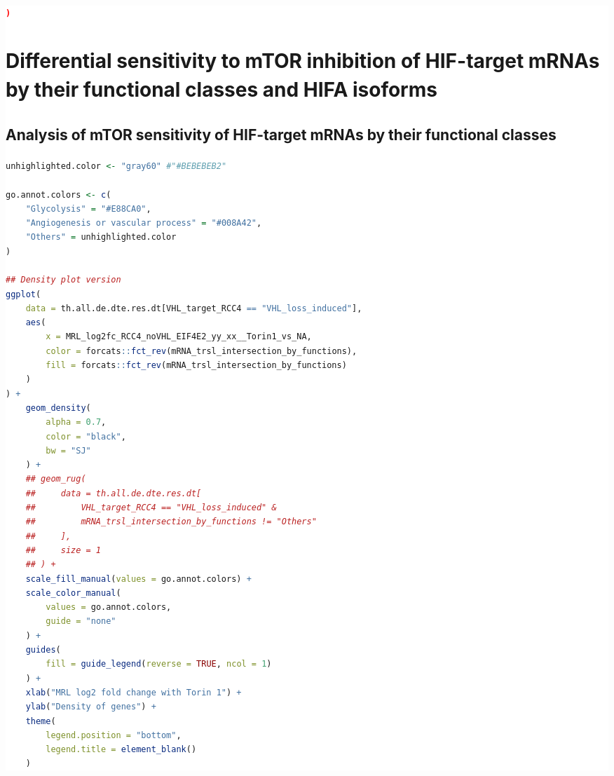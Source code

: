 ``` r
)
```

# Differential sensitivity to mTOR inhibition of HIF-target mRNAs by their functional classes and HIFA isoforms

## Analysis of mTOR sensitivity of HIF-target mRNAs by their functional classes

``` r
unhighlighted.color <- "gray60" #"#BEBEBEB2"

go.annot.colors <- c(
    "Glycolysis" = "#E88CA0",
    "Angiogenesis or vascular process" = "#008A42",
    "Others" = unhighlighted.color
)

## Density plot version
ggplot(
    data = th.all.de.dte.res.dt[VHL_target_RCC4 == "VHL_loss_induced"],
    aes(
        x = MRL_log2fc_RCC4_noVHL_EIF4E2_yy_xx__Torin1_vs_NA,
        color = forcats::fct_rev(mRNA_trsl_intersection_by_functions),
        fill = forcats::fct_rev(mRNA_trsl_intersection_by_functions)
    )
) +
    geom_density(
        alpha = 0.7,
        color = "black",
        bw = "SJ"
    ) +
    ## geom_rug(
    ##     data = th.all.de.dte.res.dt[
    ##         VHL_target_RCC4 == "VHL_loss_induced" &
    ##         mRNA_trsl_intersection_by_functions != "Others"
    ##     ],
    ##     size = 1
    ## ) +
    scale_fill_manual(values = go.annot.colors) +
    scale_color_manual(
        values = go.annot.colors,
        guide = "none"
    ) +
    guides(
        fill = guide_legend(reverse = TRUE, ncol = 1)
    ) +
    xlab("MRL log2 fold change with Torin 1") +
    ylab("Density of genes") +
    theme(
        legend.position = "bottom",
        legend.title = element_blank()
    )
```
